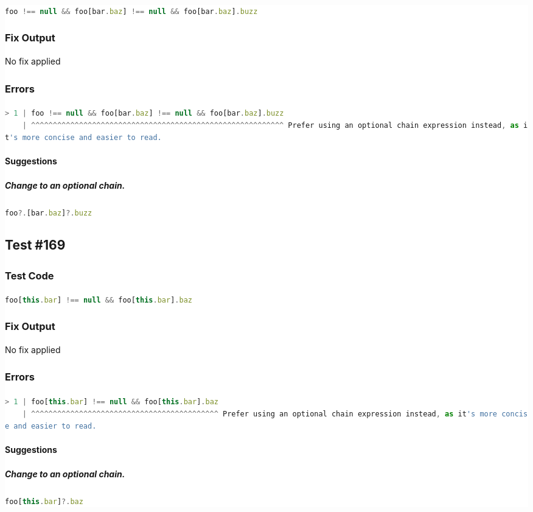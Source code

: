 
```ts
foo !== null && foo[bar.baz] !== null && foo[bar.baz].buzz
```

### Fix Output

No fix applied

### Errors


```ts
> 1 | foo !== null && foo[bar.baz] !== null && foo[bar.baz].buzz
    | ^^^^^^^^^^^^^^^^^^^^^^^^^^^^^^^^^^^^^^^^^^^^^^^^^^^^^^^^^^ Prefer using an optional chain expression instead, as it's more concise and easier to read.
```

#### Suggestions

##### Change to an optional chain.


```ts
foo?.[bar.baz]?.buzz
```

## Test #169

### Test Code


```ts
foo[this.bar] !== null && foo[this.bar].baz
```

### Fix Output

No fix applied

### Errors


```ts
> 1 | foo[this.bar] !== null && foo[this.bar].baz
    | ^^^^^^^^^^^^^^^^^^^^^^^^^^^^^^^^^^^^^^^^^^^ Prefer using an optional chain expression instead, as it's more concise and easier to read.
```

#### Suggestions

##### Change to an optional chain.


```ts
foo[this.bar]?.baz
```
